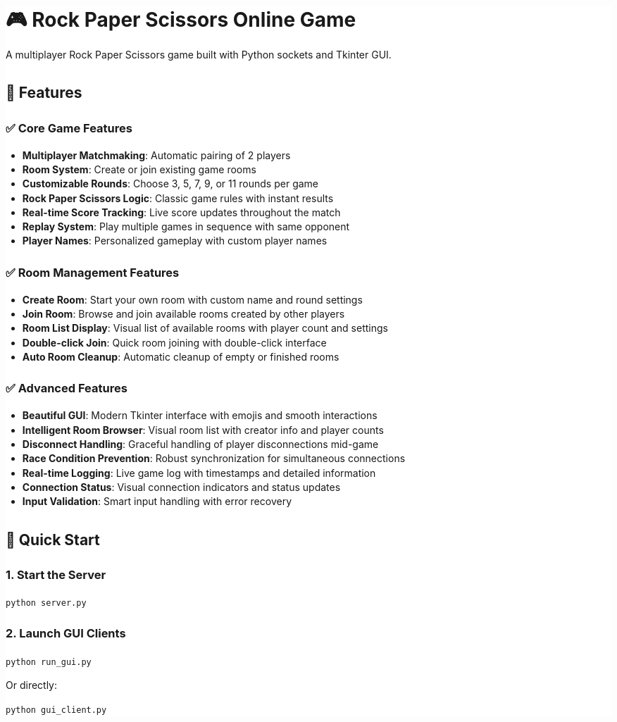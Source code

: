 # 🎮 Rock Paper Scissors Online Game

A multiplayer Rock Paper Scissors game built with Python sockets and Tkinter GUI.

## 🌟 Features

### ✅ Core Game Features

- **Multiplayer Matchmaking**: Automatic pairing of 2 players
- **Room System**: Create or join existing game rooms
- **Customizable Rounds**: Choose 3, 5, 7, 9, or 11 rounds per game
- **Rock Paper Scissors Logic**: Classic game rules with instant results
- **Real-time Score Tracking**: Live score updates throughout the match
- **Replay System**: Play multiple games in sequence with same opponent
- **Player Names**: Personalized gameplay with custom player names

### ✅ Room Management Features

- **Create Room**: Start your own room with custom name and round settings
- **Join Room**: Browse and join available rooms created by other players
- **Room List Display**: Visual list of available rooms with player count and settings
- **Double-click Join**: Quick room joining with double-click interface
- **Auto Room Cleanup**: Automatic cleanup of empty or finished rooms

### ✅ Advanced Features

- **Beautiful GUI**: Modern Tkinter interface with emojis and smooth interactions
- **Intelligent Room Browser**: Visual room list with creator info and player counts
- **Disconnect Handling**: Graceful handling of player disconnections mid-game
- **Race Condition Prevention**: Robust synchronization for simultaneous connections
- **Real-time Logging**: Live game log with timestamps and detailed information
- **Connection Status**: Visual connection indicators and status updates
- **Input Validation**: Smart input handling with error recovery

## 🚀 Quick Start

### 1. Start the Server

```bash
python server.py
```

### 2. Launch GUI Clients

```bash
python run_gui.py
```

Or directly:

```bash
python gui_client.py
```
